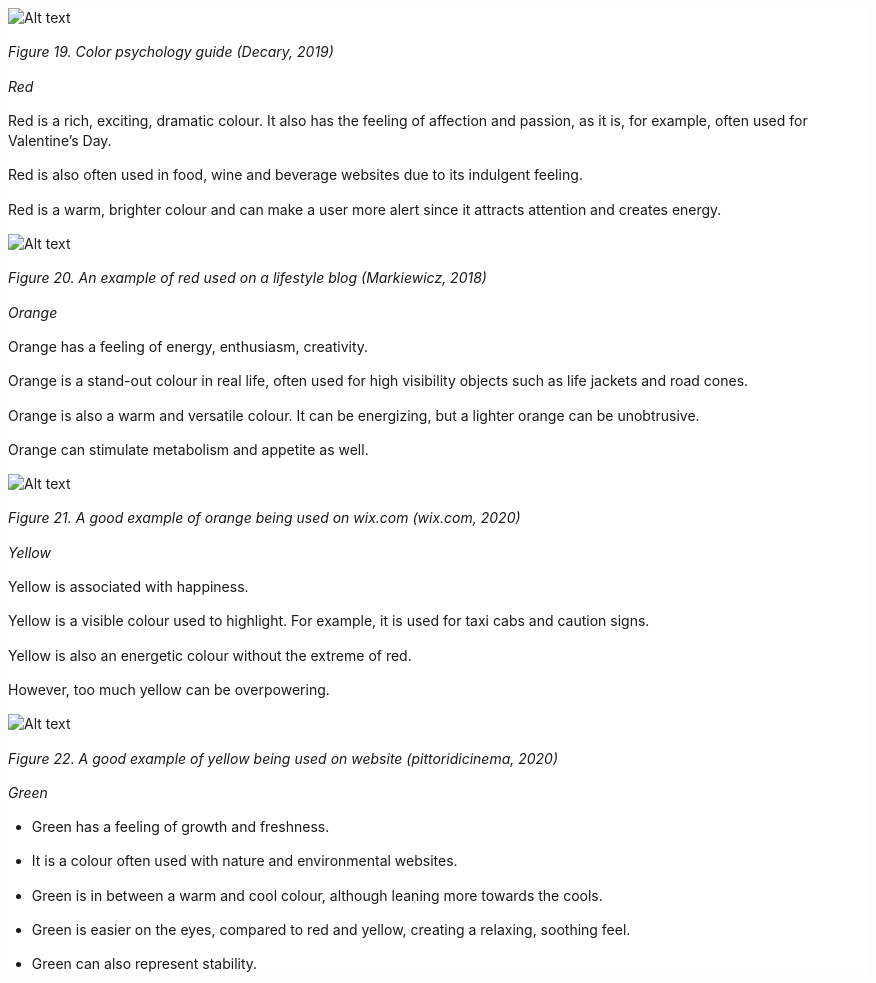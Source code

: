 ![Alt text](https://assets.digitalocean.com/articles/alligator/boo.svg "a title")

_Figure 19. Color psychology guide (Decary, 2019)_ 

_Red_

Red is a rich, exciting, dramatic colour. It also has the feeling of affection and passion, as it is, for example, often used for Valentine’s Day.  

Red is also often used in food, wine and beverage websites due to its indulgent feeling.  

Red is a warm, brighter colour and can make a user more alert since it attracts attention and creates energy.  

![Alt text](https://assets.digitalocean.com/articles/alligator/boo.svg "a title")

_Figure 20. An example of red used on a lifestyle blog (Markiewicz, 2018)_ 

_Orange_

Orange has a feeling of energy, enthusiasm, creativity.  

Orange is a stand-out colour in real life, often used for high visibility objects such as life jackets and road cones.  

Orange is also a warm and versatile colour. It can be energizing, but a lighter orange can be unobtrusive.  

Orange can stimulate metabolism and appetite as well. 

![Alt text](https://assets.digitalocean.com/articles/alligator/boo.svg "a title")

_Figure 21. A good example of orange being used on wix.com (wix.com, 2020)_

_Yellow_

Yellow is associated with happiness.  

Yellow is a visible colour used to highlight. For example, it is used for taxi cabs and caution signs.  

Yellow is also an energetic colour without the extreme of red.  

However, too much yellow can be overpowering. 

![Alt text](https://assets.digitalocean.com/articles/alligator/boo.svg "a title")

_Figure 22. A good example of yellow being used on website (pittoridicinema, 2020)_ 

_Green_

- Green has a feeling of growth and freshness.  

- It is a colour often used with nature and environmental websites.  

- Green is in between a warm and cool colour, although leaning more towards the cools.  

- Green is easier on the eyes, compared to red and yellow, creating a relaxing, soothing feel.  

- Green can also represent stability.
